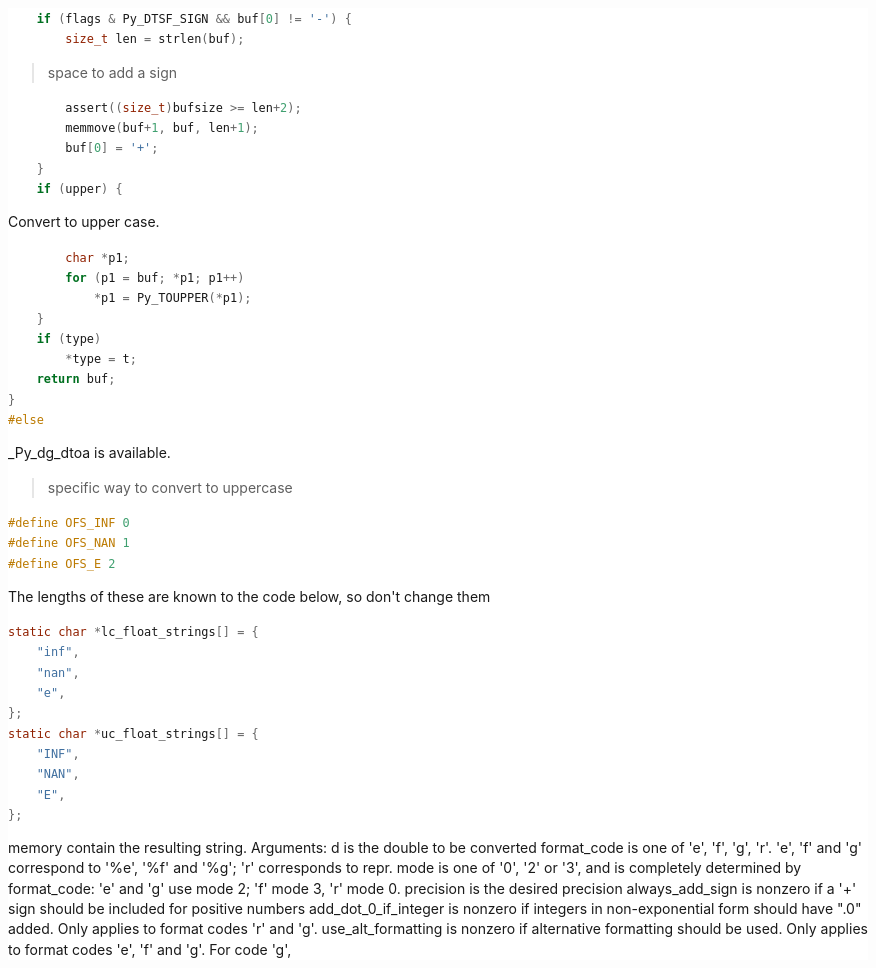 ```c
    if (flags & Py_DTSF_SIGN && buf[0] != '-') {
        size_t len = strlen(buf);
```

>space to add a sign

```c
        assert((size_t)bufsize >= len+2);
        memmove(buf+1, buf, len+1);
        buf[0] = '+';
    }
    if (upper) {
```

Convert to upper case.

```c
        char *p1;
        for (p1 = buf; *p1; p1++)
            *p1 = Py_TOUPPER(*p1);
    }
    if (type)
        *type = t;
    return buf;
}
#else
```

_Py_dg_dtoa is available.

```c
```

>specific way to convert to uppercase

```c
#define OFS_INF 0
#define OFS_NAN 1
#define OFS_E 2
```

The lengths of these are known to the code below, so don't change them

```c
static char *lc_float_strings[] = {
    "inf",
    "nan",
    "e",
};
static char *uc_float_strings[] = {
    "INF",
    "NAN",
    "E",
};
```

memory contain the resulting string.
Arguments:
d is the double to be converted
format_code is one of 'e', 'f', 'g', 'r'.  'e', 'f' and 'g'
correspond to '%e', '%f' and '%g';  'r' corresponds to repr.
mode is one of '0', '2' or '3', and is completely determined by
format_code: 'e' and 'g' use mode 2; 'f' mode 3, 'r' mode 0.
precision is the desired precision
always_add_sign is nonzero if a '+' sign should be included for positive
numbers
add_dot_0_if_integer is nonzero if integers in non-exponential form
should have ".0" added.  Only applies to format codes 'r' and 'g'.
use_alt_formatting is nonzero if alternative formatting should be
used.  Only applies to format codes 'e', 'f' and 'g'.  For code 'g',